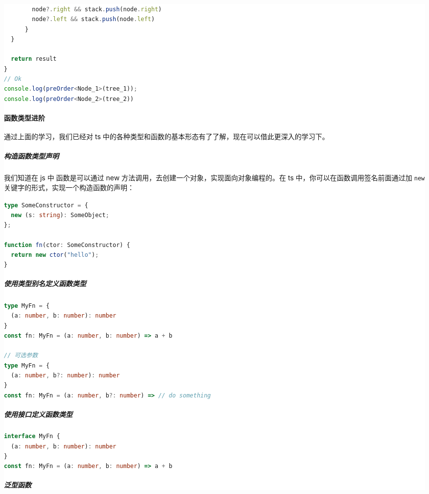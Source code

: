 ```typescript
        node?.right && stack.push(node.right)
        node?.left && stack.push(node.left)
      }
  }
  
  return result
}
// Ok
console.log(preOrder<Node_1>(tree_1));
console.log(preOrder<Node_2>(tree_2))
```

#### 函数类型进阶

通过上面的学习，我们已经对 ts 中的各种类型和函数的基本形态有了了解，现在可以借此更深入的学习下。

##### 构造函数类型声明

我们知道在 js 中 函数是可以通过 new 方法调用，去创建一个对象，实现面向对象编程的。在 ts 中，你可以在函数调用签名前面通过加 `new` 关键字的形式，实现一个构造函数的声明：

```typescript
type SomeConstructor = {
  new (s: string): SomeObject;
};

function fn(ctor: SomeConstructor) {
  return new ctor("hello");
}
```

##### 使用类型别名定义函数类型

```typescript
type MyFn = {
  (a: number, b: number): number
}
const fn: MyFn = (a: number, b: number) => a + b

// 可选参数
type MyFn = {
  (a: number, b?: number): number
}
const fn: MyFn = (a: number, b?: number) => // do something 
```

##### 使用接口定义函数类型

```typescript
interface MyFn {
  (a: number, b: number): number
}
const fn: MyFn = (a: number, b: number) => a + b
```

##### 泛型函数
